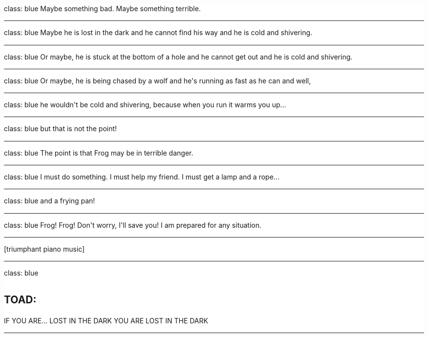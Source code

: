 
class: blue
Maybe something bad. Maybe something terrible. 

---

class: blue
Maybe he is lost in the dark and he cannot find his way and he is cold and shivering.

---

class: blue
Or maybe, he is stuck at the bottom of a hole and he cannot get out and he is cold and shivering. 

---

class: blue
Or maybe, he is being chased by a wolf and he's running as fast as he can and well,

---

class: blue
he wouldn't be cold and shivering, because when you run it warms you up...

---

class: blue
but that is not the point! 

---

class: blue
The point is that Frog may be in terrible danger. 

---

class: blue
I must do something. I must help my friend. I must get a lamp and a rope... 

---

class: blue
and a frying pan!

---

class: blue
Frog! Frog! Don't worry, I'll save you! I am prepared for any situation.

---

[triumphant piano music]

---

class: blue
## TOAD:
IF YOU ARE... LOST IN THE DARK
YOU ARE LOST IN THE DARK

---

[//]: # (title settings—give the play a title and author name)
[//]: # (color settings—replace "character-_____" with a character name)
[//]: # (list of colors)
[//]: # (list of characters, in color)